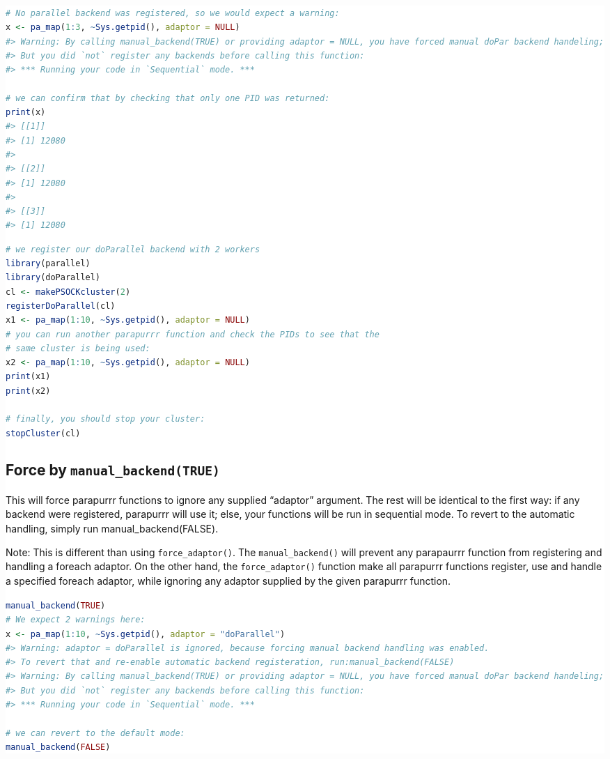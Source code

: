 ``` r
# No parallel backend was registered, so we would expect a warning:
x <- pa_map(1:3, ~Sys.getpid(), adaptor = NULL)
#> Warning: By calling manual_backend(TRUE) or providing adaptor = NULL, you have forced manual doPar backend handeling;
#> But you did `not` register any backends before calling this function:
#> *** Running your code in `Sequential` mode. ***

# we can confirm that by checking that only one PID was returned:
print(x)
#> [[1]]
#> [1] 12080
#> 
#> [[2]]
#> [1] 12080
#> 
#> [[3]]
#> [1] 12080
```

``` r
# we register our doParallel backend with 2 workers
library(parallel)
library(doParallel)
cl <- makePSOCKcluster(2)
registerDoParallel(cl)
x1 <- pa_map(1:10, ~Sys.getpid(), adaptor = NULL)
# you can run another parapurrr function and check the PIDs to see that the
# same cluster is being used:
x2 <- pa_map(1:10, ~Sys.getpid(), adaptor = NULL)
print(x1)
print(x2)

# finally, you should stop your cluster:
stopCluster(cl)
```

## Force by `manual_backend(TRUE)`

This will force parapurrr functions to ignore any supplied “adaptor”
argument. The rest will be identical to the first way: if any backend
were registered, parapurrr will use it; else, your functions will be run
in sequential mode. To revert to the automatic handling, simply run
manual_backend(FALSE).

Note: This is different than using `force_adaptor()`. The
`manual_backend()` will prevent any parapaurrr function from registering
and handling a foreach adaptor. On the other hand, the `force_adaptor()`
function make all parapurrr functions register, use and handle a
specified foreach adaptor, while ignoring any adaptor supplied by the
given parapurrr function.

``` r
manual_backend(TRUE)
# We expect 2 warnings here:
x <- pa_map(1:10, ~Sys.getpid(), adaptor = "doParallel")
#> Warning: adaptor = doParallel is ignored, because forcing manual backend handling was enabled.
#> To revert that and re-enable automatic backend registeration, run:manual_backend(FALSE)
#> Warning: By calling manual_backend(TRUE) or providing adaptor = NULL, you have forced manual doPar backend handeling;
#> But you did `not` register any backends before calling this function:
#> *** Running your code in `Sequential` mode. ***

# we can revert to the default mode:
manual_backend(FALSE)
```